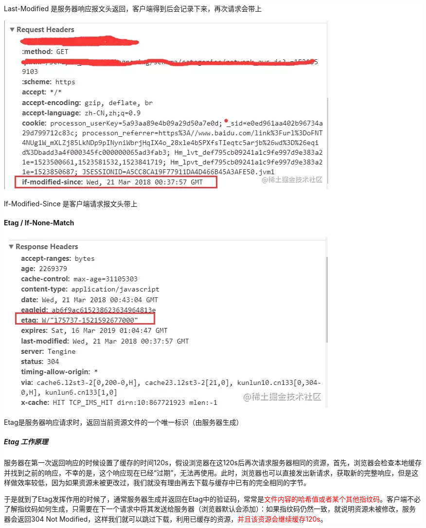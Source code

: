 Last-Modified 是服务器响应报文头返回，客户端得到后会记录下来，再次请求会带上

![图片](./assets/27ee80ddeaec46ec82eb08db332787f1~tplv-k3u1fbpfcp-zoom-in-crop-mark.awebp.png)

If-Modified-Since 是客户端请求报文头带上

#### Etag / If-None-Match

![图片](./assets/dba1ca243be64ae7bc43b3bcd609561f~tplv-k3u1fbpfcp-zoom-in-crop-mark.awebp.png)

Etag是服务器响应请求时，返回当前资源文件的一个唯一标识（由服务器生成）

##### Etag 工作原理

服务器在第一次返回响应的时候设置了缓存的时间120s，假设浏览器在这120s后再次请求服务器相同的资源，首先，浏览器会检查本地缓存并找到之前的响应，不幸的是，这个响应现在已经“过期”，无法再使用。此时，浏览器也可以直接发出新请求，获取新的完整响应，但是这样做效率较低，因为如果资源未被更改过，我们就没有理由再去下载与缓存中已有的完全相同的字节。

于是就到了Etag发挥作用的时候了，通常服务器生成并返回在Etag中的验证码，常常是<font color=red>文件内容的哈希值或者某个其他指纹码</font>。客户端不必了解指纹码如何生成，只需要在下一个请求中将其发送给服务器（浏览器默认会添加）：如果指纹码仍然一致，就说明资源未被修改，服务器会返回304 Not Modified，这样我们就可以跳过下载，利用已缓存的资源，<font color=red>并且该资源会继续缓存120s</font>。
